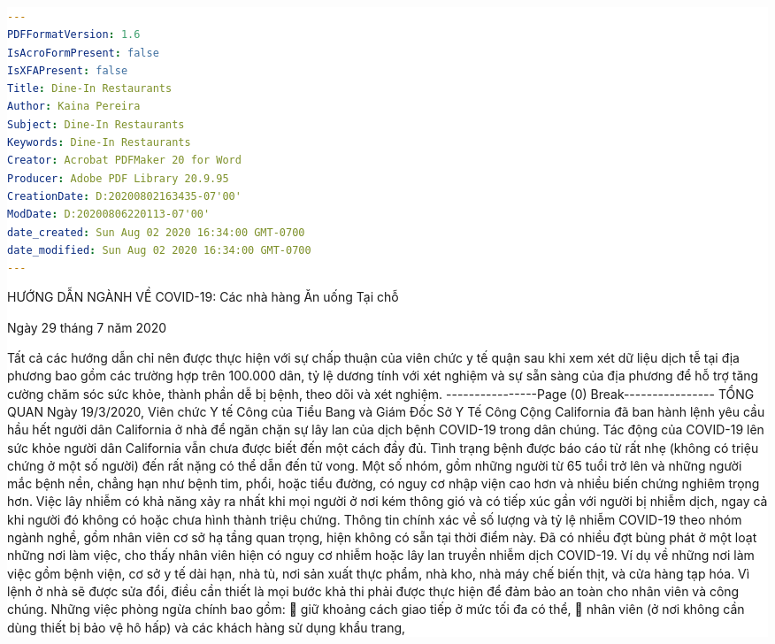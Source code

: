 ```yaml
---
PDFFormatVersion: 1.6
IsAcroFormPresent: false
IsXFAPresent: false
Title: Dine-In Restaurants
Author: Kaina Pereira
Subject: Dine-In Restaurants
Keywords: Dine-In Restaurants
Creator: Acrobat PDFMaker 20 for Word
Producer: Adobe PDF Library 20.9.95
CreationDate: D:20200802163435-07'00'
ModDate: D:20200806220113-07'00'
date_created: Sun Aug 02 2020 16:34:00 GMT-0700
date_modified: Sun Aug 02 2020 16:34:00 GMT-0700
---
```

 
  
 
 
 
 
 
 
 
HƯỚNG DẪN 
NGÀNH VỀ 
COVID-19: 
Các nhà hàng Ăn 
uống Tại chỗ 
 
  
 
 
 
Ngày 29 tháng 7 năm 2020 
 
 
Tất cả các hướng dẫn chỉ nên được thực 
hiện với sự chấp thuận của viên chức y tế 
quận sau khi xem xét dữ liệu dịch tễ tại địa 
phương bao gồm các trường hợp trên 
100.000 dân, tỷ lệ dương tính với xét 
nghiệm và sự sẵn sàng của địa phương để 
hỗ trợ tăng cường chăm sóc sức khỏe, 
thành phần dễ bị bệnh, theo dõi và xét 
nghiệm. 
----------------Page (0) Break----------------
TỔNG QUAN 
Ngày 19/3/2020, Viên chức Y tế Công của Tiểu Bang và Giám Đốc Sở Y Tế Công Cộng 
California đã ban hành lệnh yêu cầu hầu hết người dân California ở nhà để ngăn chặn sự lây lan 
của dịch bệnh COVID-19 trong dân chúng. 
Tác động của COVID-19 lên sức khỏe người dân California vẫn chưa được biết đến một cách 
đầy đủ. Tình trạng bệnh được báo cáo từ rất nhẹ (không có triệu chứng ở một số người) đến rất 
nặng có thể dẫn đến tử vong. Một số nhóm, gồm những người từ 65 tuổi trở lên và những người 
mắc bệnh nền, chẳng hạn như bệnh tim, phổi, hoặc tiểu đường, có nguy cơ nhập viện cao hơn 
và nhiều biến chứng nghiêm trọng hơn. Việc lây nhiễm có khả năng xảy ra nhất khi mọi người ở 
nơi kém thông gió và có tiếp xúc gần với người bị nhiễm dịch, ngay cả khi người đó không có 
hoặc chưa hình thành triệu chứng. 
Thông tin chính xác về số lượng và tỷ lệ nhiễm COVID-19 theo nhóm ngành nghề, gồm nhân viên 
cơ sở hạ tầng quan trọng, hiện không có sẵn tại thời điểm này. Đã có nhiều đợt bùng phát ở một 
loạt những nơi làm việc, cho thấy nhân viên hiện có nguy cơ nhiễm hoặc lây lan truyền nhiễm dịch 
COVID-19. Ví dụ về những nơi làm việc gồm bệnh viện, cơ sở y tế dài hạn, nhà tù, nơi sản xuất 
thực phẩm, nhà kho, nhà máy chế biến thịt, và cửa hàng tạp hóa. 
Vì lệnh ở nhà sẽ được sửa đổi, điều cần thiết là mọi bước khả thi phải được thực hiện để đảm 
bảo an toàn cho nhân viên và công chúng. 
Những việc phòng ngừa chính bao gồm: 
 giữ khoảng cách giao tiếp ở mức tối đa có thể, 
 nhân viên (ở nơi không cần dùng thiết bị bảo vệ hô hấp) và các khách hàng sử dụng 
khẩu trang, 